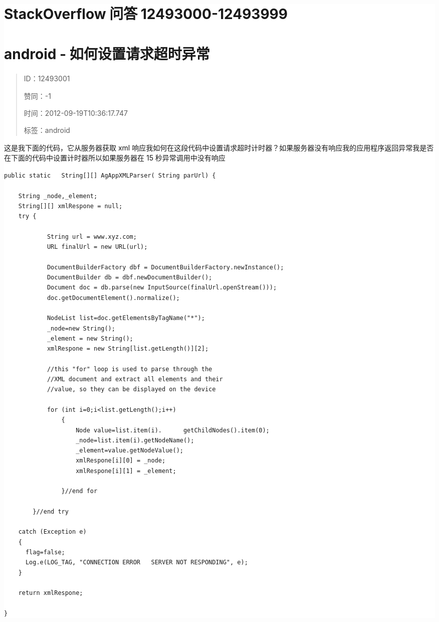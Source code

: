 # StackOverflow 问答 12493000-12493999

# android - 如何设置请求超时异常

> ID：12493001
> 
> 赞同：-1
> 
> 时间：2012-09-19T10:36:17.747
> 
> 标签：android

这是我下面的代码，它从服务器获取 xml 响应我如何在这段代码中设置请求超时计时器？如果服务器没有响应我的应用程序返回异常我是否在下面的代码中设置计时器所以如果服务器在 15 秒异常调用中没有响应

```
public static   String[][] AgAppXMLParser( String parUrl) {

    String _node,_element;
    String[][] xmlRespone = null;
    try {

            String url = www.xyz.com;
            URL finalUrl = new URL(url);    

            DocumentBuilderFactory dbf = DocumentBuilderFactory.newInstance();
            DocumentBuilder db = dbf.newDocumentBuilder();
            Document doc = db.parse(new InputSource(finalUrl.openStream()));
            doc.getDocumentElement().normalize();

            NodeList list=doc.getElementsByTagName("*");
            _node=new String();
            _element = new String();
            xmlRespone = new String[list.getLength()][2];

            //this "for" loop is used to parse through the
            //XML document and extract all elements and their
            //value, so they can be displayed on the device

            for (int i=0;i<list.getLength();i++)
                {
                    Node value=list.item(i).      getChildNodes().item(0);
                    _node=list.item(i).getNodeName();
                    _element=value.getNodeValue();
                    xmlRespone[i][0] = _node;
                    xmlRespone[i][1] = _element;

                }//end for

        }//end try

    catch (Exception e)
    {
      flag=false;
      Log.e(LOG_TAG, "CONNECTION ERROR   SERVER NOT RESPONDING", e);
    } 

    return xmlRespone;         

} 
```
